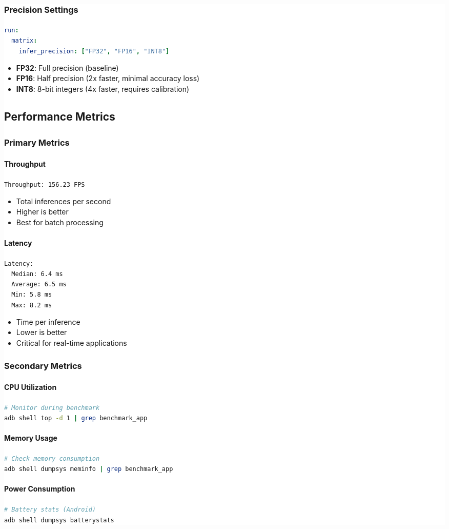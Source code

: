 ### Precision Settings

```yaml
run:
  matrix:
    infer_precision: ["FP32", "FP16", "INT8"]
```

- **FP32**: Full precision (baseline)
- **FP16**: Half precision (2x faster, minimal accuracy loss)
- **INT8**: 8-bit integers (4x faster, requires calibration)

## Performance Metrics

### Primary Metrics

#### Throughput
```
Throughput: 156.23 FPS
```
- Total inferences per second
- Higher is better
- Best for batch processing

#### Latency
```
Latency:
  Median: 6.4 ms
  Average: 6.5 ms
  Min: 5.8 ms
  Max: 8.2 ms
```
- Time per inference
- Lower is better
- Critical for real-time applications

### Secondary Metrics

#### CPU Utilization
```bash
# Monitor during benchmark
adb shell top -d 1 | grep benchmark_app
```

#### Memory Usage
```bash
# Check memory consumption
adb shell dumpsys meminfo | grep benchmark_app
```

#### Power Consumption
```bash
# Battery stats (Android)
adb shell dumpsys batterystats
```
